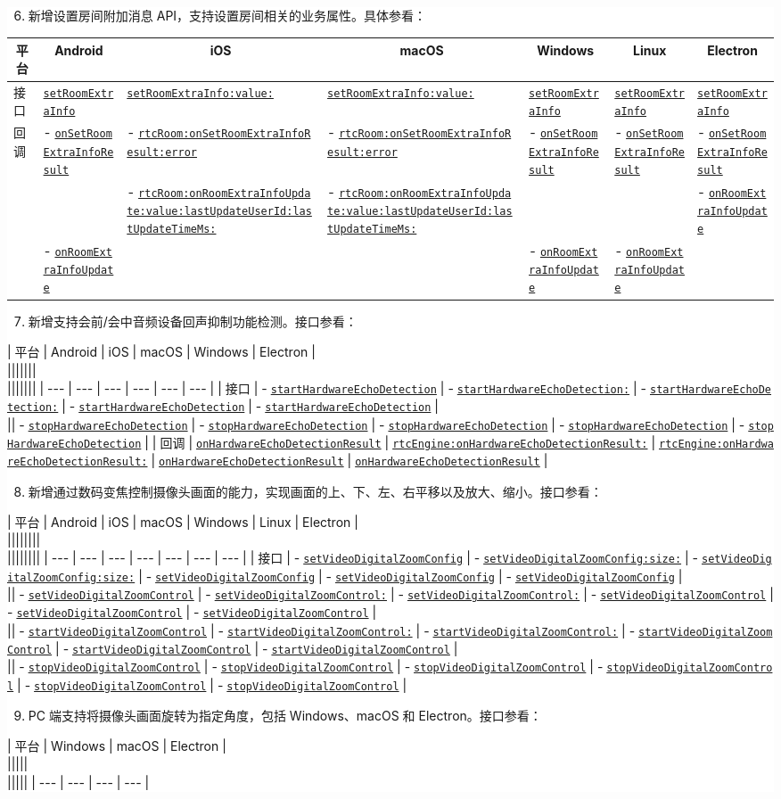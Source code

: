 6. 新增设置房间附加消息 API，支持设置房间相关的业务属性。具体参看：

| 平台 | Android | iOS | macOS | Windows | Linux | Electron |
| --- | --- | --- | --- | --- | --- | --- |
| 接口 | [`setRoomExtraInfo`](Android-api#RTCRoom-setroomextrainfo) | [`setRoomExtraInfo:value:`](iOS-api#ByteRTCRoom-setroomextrainfo-value) | [`setRoomExtraInfo:value:`](macOS-api#ByteRTCRoom-setroomextrainfo-value) | [`setRoomExtraInfo`](Windows-api#IRTCRoom-setroomextrainfo) | [`setRoomExtraInfo`](Linux-api#IRTCRoom-setroomextrainfo) | [`setRoomExtraInfo`](Electron-api#rtcroom-setroomextrainfo) |
| 回调 | - [`onSetRoomExtraInfoResult`](Android-callback#IRTCRoomEventHandler-onsetroomextrainforesult) | - [`rtcRoom:onSetRoomExtraInfoResult:error`](iOS-callback#ByteRTCRoomDelegate-rtcroom-onsetroomextrainforesult-error) | - [`rtcRoom:onSetRoomExtraInfoResult:error`](macOS-callback#ByteRTCRoomDelegate-rtcroom-onsetroomextrainforesult-error) | - [`onSetRoomExtraInfoResult`](Windows-callback#IRTCRoomEventHandler-onsetroomextrainforesult) | - [`onSetRoomExtraInfoResult`](Linux-callback#IRTCRoomEventHandler-onsetroomextrainforesult) | - [`onSetRoomExtraInfoResult`](Electron-event#rtcroomcallback-onsetroomextrainforesult) |\
|| 	 | - [`rtcRoom:onRoomExtraInfoUpdate:value:lastUpdateUserId:lastUpdateTimeMs:`](iOS-callback#ByteRTCRoomDelegate-rtcroom-onroomextrainfoupdate-value-lastupdateuserid-lastupdatetimems) | - [`rtcRoom:onRoomExtraInfoUpdate:value:lastUpdateUserId:lastUpdateTimeMs:`](macOS-callback#ByteRTCRoomDelegate-rtcroom-onroomextrainfoupdate-value-lastupdateuserid-lastupdatetimems) | 	 | 	 | - [`onRoomExtraInfoUpdate`](Electron-event#rtcroomcallback-onroomextrainfoupdate) |\
|| - [`onRoomExtraInfoUpdate`](Android-callback#IRTCRoomEventHandler-onroomextrainfoupdate) ||| - [`onRoomExtraInfoUpdate`](Windows-callback#IRTCRoomEventHandler-onroomextrainfoupdate) | - [`onRoomExtraInfoUpdate`](Linux-callback#IRTCRoomEventHandler-onroomextrainfoupdate) |

7. 新增支持会前/会中音频设备回声抑制功能检测。接口参看：

| 平台 | Android | iOS | macOS | Windows | Electron |\
|||||||\
|||||||
| --- | --- | --- | --- | --- | --- |
	| 接口 | - [`startHardwareEchoDetection`](Android-api#RTCVideo-starthardwareechodetection) | - [`startHardwareEchoDetection:`](iOS-api#ByteRTCVideo-starthardwareechodetection) | - [`startHardwareEchoDetection:`](macOS-api#ByteRTCVideo-starthardwareechodetection) | - [`startHardwareEchoDetection`](Windows-api#IRTCVideo-starthardwareechodetection) | - [`startHardwareEchoDetection`](Electron-api#rtcvideo-starthardwareechodetection) |\
|| - [`stopHardwareEchoDetection`](Android-api#RTCVideo-stophardwareechodetection) | - [`stopHardwareEchoDetection`](iOS-api#ByteRTCVideo-stophardwareechodetection) | - [`stopHardwareEchoDetection`](macOS-api#ByteRTCVideo-stophardwareechodetection) | - [`stopHardwareEchoDetection`](Windows-api#IRTCVideo-stophardwareechodetection) | - [`stopHardwareEchoDetection`](Electron-api#rtcvideo-stophardwareechodetection) |
| 回调 | [`onHardwareEchoDetectionResult`](Android-callback#IRTCVideoEventHandler-onhardwareechodetectionresult) | [`rtcEngine:onHardwareEchoDetectionResult:`](iOS-callback#ByteRTCVideoDelegate-rtcengine-onhardwareechodetectionresult) | [`rtcEngine:onHardwareEchoDetectionResult:`](macOS-callback#ByteRTCVideoDelegate-rtcengine-onhardwareechodetectionresult) | [`onHardwareEchoDetectionResult`](Windows-callback#IRTCVideoEventHandler-onhardwareechodetectionresult) | [`onHardwareEchoDetectionResult`](Electron-event#rtcvideocallback-onhardwareechodetectionresult) |

8. 新增通过数码变焦控制摄像头画面的能力，实现画面的上、下、左、右平移以及放大、缩小。接口参看：

| 平台 | Android | iOS | macOS | Windows | Linux | Electron |\
||||||||\
||||||||
| --- | --- | --- | --- | --- | --- | --- |
| 接口 | - [`setVideoDigitalZoomConfig`](Android-api#RTCVideo-setvideodigitalzoomconfig) | - [`setVideoDigitalZoomConfig:size:`](iOS-api#ByteRTCVideo-setvideodigitalzoomconfig-size) | - [`setVideoDigitalZoomConfig:size:`](macOS-api#ByteRTCVideo-setvideodigitalzoomconfig-size) | - [`setVideoDigitalZoomConfig`](Windows-api#IRTCVideo-setvideodigitalzoomconfig) | - [`setVideoDigitalZoomConfig`](Linux-api#IRTCVideo-setvideodigitalzoomconfig) | - [`setVideoDigitalZoomConfig`](Electron-api#rtcvideo-setvideodigitalzoomconfig) |\
|| - [`setVideoDigitalZoomControl`](Android-api#RTCVideo-setvideodigitalzoomcontrol) | - [`setVideoDigitalZoomControl:`](iOS-api#ByteRTCVideo-setvideodigitalzoomcontrol) | - [`setVideoDigitalZoomControl:`](macOS-api#ByteRTCVideo-setvideodigitalzoomcontrol) | - [`setVideoDigitalZoomControl`](Windows-api#IRTCVideo-setvideodigitalzoomcontrol) | - [`setVideoDigitalZoomControl`](Linux-api#IRTCVideo-setvideodigitalzoomcontrol) | - [`setVideoDigitalZoomControl`](Electron-api#rtcvideo-setvideodigitalzoomcontrol) |\
|| - [`startVideoDigitalZoomControl`](Android-api#RTCVideo-startvideodigitalzoomcontrol) | - [`startVideoDigitalZoomControl:`](iOS-api#ByteRTCVideo-startvideodigitalzoomcontrol) | - [`startVideoDigitalZoomControl:`](macOS-api#ByteRTCVideo-startvideodigitalzoomcontrol) | - [`startVideoDigitalZoomControl`](Windows-api#IRTCVideo-startvideodigitalzoomcontrol) | - [`startVideoDigitalZoomControl`](Linux-api#IRTCVideo-startvideodigitalzoomcontrol) | - [`startVideoDigitalZoomControl`](Electron-api#rtcvideo-startvideodigitalzoomcontrol) |\
|| - [`stopVideoDigitalZoomControl`](Android-api#RTCVideo-stopvideodigitalzoomcontrol) | - [`stopVideoDigitalZoomControl`](iOS-api#ByteRTCVideo-stopvideodigitalzoomcontrol) | - [`stopVideoDigitalZoomControl`](macOS-api#ByteRTCVideo-stopvideodigitalzoomcontrol) | - [`stopVideoDigitalZoomControl`](Windows-api#IRTCVideo-stopvideodigitalzoomcontrol) | - [`stopVideoDigitalZoomControl`](Linux-api#IRTCVideo-stopvideodigitalzoomcontrol) | - [`stopVideoDigitalZoomControl`](Electron-api#rtcvideo-stopvideodigitalzoomcontrol) |

9. PC 端支持将摄像头画面旋转为指定角度，包括 Windows、macOS 和 Electron。接口参看：

| 平台 | Windows | macOS | Electron |\
|||||\
|||||
| --- | --- | --- | --- |